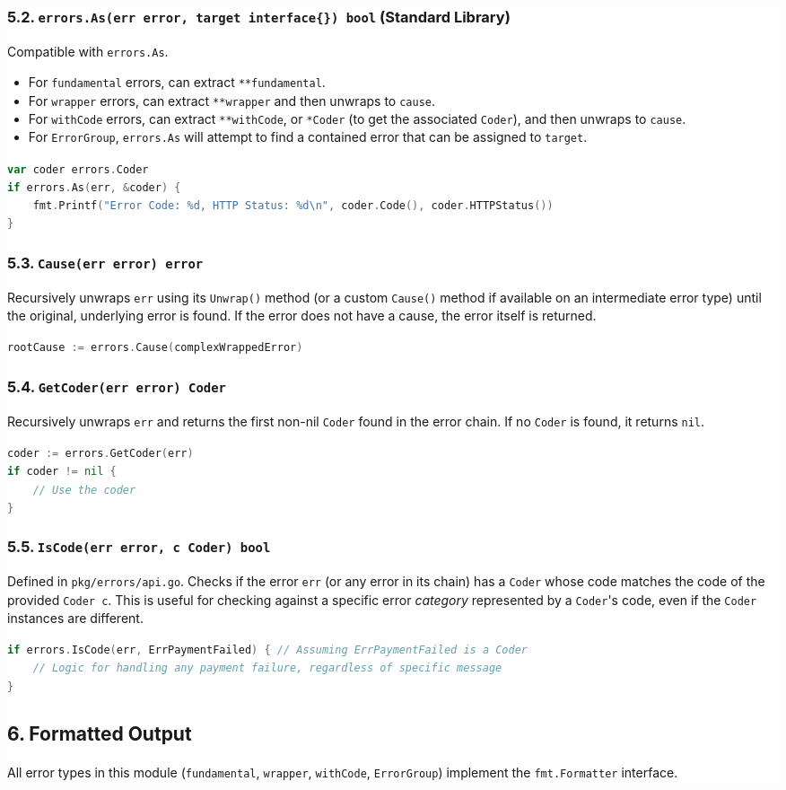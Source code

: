 ### 5.2. `errors.As(err error, target interface{}) bool` (Standard Library)
Compatible with `errors.As`.
- For `fundamental` errors, can extract `**fundamental`.
- For `wrapper` errors, can extract `**wrapper` and then unwraps to `cause`.
- For `withCode` errors, can extract `**withCode`, or `*Coder` (to get the associated `Coder`), and then unwraps to `cause`.
- For `ErrorGroup`, `errors.As` will attempt to find a contained error that can be assigned to `target`.

```go
var coder errors.Coder
if errors.As(err, &coder) {
    fmt.Printf("Error Code: %d, HTTP Status: %d\n", coder.Code(), coder.HTTPStatus())
}
```

### 5.3. `Cause(err error) error`
Recursively unwraps `err` using its `Unwrap()` method (or a custom `Cause()` method if available on an intermediate error type) until the original, underlying error is found. If the error does not have a cause, the error itself is returned.

```go
rootCause := errors.Cause(complexWrappedError)
```

### 5.4. `GetCoder(err error) Coder`
Recursively unwraps `err` and returns the first non-nil `Coder` found in the error chain. If no `Coder` is found, it returns `nil`.

```go
coder := errors.GetCoder(err)
if coder != nil {
    // Use the coder
}
```

### 5.5. `IsCode(err error, c Coder) bool`
Defined in `pkg/errors/api.go`. Checks if the error `err` (or any error in its chain) has a `Coder` whose code matches the code of the provided `Coder c`. This is useful for checking against a specific error *category* represented by a `Coder`'s code, even if the `Coder` instances are different.

```go
if errors.IsCode(err, ErrPaymentFailed) { // Assuming ErrPaymentFailed is a Coder
    // Logic for handling any payment failure, regardless of specific message
}
```

## 6. Formatted Output

All error types in this module (`fundamental`, `wrapper`, `withCode`, `ErrorGroup`) implement the `fmt.Formatter` interface.
